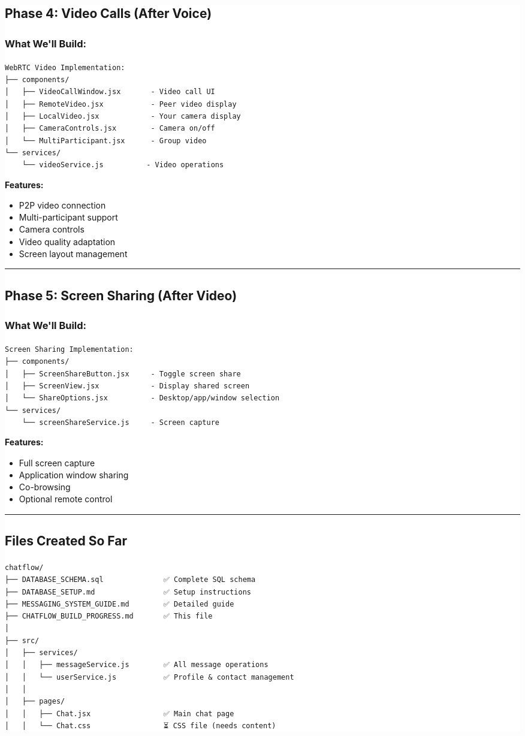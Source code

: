 
## Phase 4: Video Calls (After Voice)

### What We'll Build:

```
WebRTC Video Implementation:
├── components/
│   ├── VideoCallWindow.jsx       - Video call UI
│   ├── RemoteVideo.jsx           - Peer video display
│   ├── LocalVideo.jsx            - Your camera display
│   ├── CameraControls.jsx        - Camera on/off
│   └── MultiParticipant.jsx      - Group video
└── services/
    └── videoService.js          - Video operations
```

**Features:**
- P2P video connection
- Multi-participant support
- Camera controls
- Video quality adaptation
- Screen layout management

---

## Phase 5: Screen Sharing (After Video)

### What We'll Build:

```
Screen Sharing Implementation:
├── components/
│   ├── ScreenShareButton.jsx     - Toggle screen share
│   ├── ScreenView.jsx            - Display shared screen
│   └── ShareOptions.jsx          - Desktop/app/window selection
└── services/
    └── screenShareService.js     - Screen capture
```

**Features:**
- Full screen capture
- Application window sharing
- Co-browsing
- Optional remote control

---

## Files Created So Far

```
chatflow/
├── DATABASE_SCHEMA.sql              ✅ Complete SQL schema
├── DATABASE_SETUP.md                ✅ Setup instructions
├── MESSAGING_SYSTEM_GUIDE.md        ✅ Detailed guide
├── CHATFLOW_BUILD_PROGRESS.md       ✅ This file
│
├── src/
│   ├── services/
│   │   ├── messageService.js        ✅ All message operations
│   │   └── userService.js           ✅ Profile & contact management
│   │
│   ├── pages/
│   │   ├── Chat.jsx                 ✅ Main chat page
│   │   └── Chat.css                 ⏳ CSS file (needs content)
```